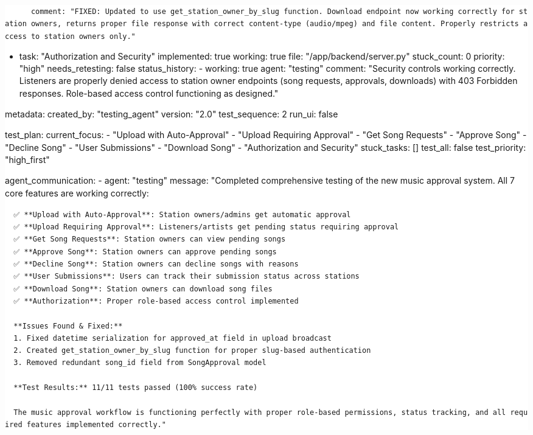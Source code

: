           comment: "FIXED: Updated to use get_station_owner_by_slug function. Download endpoint now working correctly for station owners, returns proper file response with correct content-type (audio/mpeg) and file content. Properly restricts access to station owners only."

  - task: "Authorization and Security"
    implemented: true
    working: true
    file: "/app/backend/server.py"
    stuck_count: 0
    priority: "high"
    needs_retesting: false
    status_history:
        - working: true
          agent: "testing"
          comment: "Security controls working correctly. Listeners are properly denied access to station owner endpoints (song requests, approvals, downloads) with 403 Forbidden responses. Role-based access control functioning as designed."

metadata:
  created_by: "testing_agent"
  version: "2.0"
  test_sequence: 2
  run_ui: false

test_plan:
  current_focus:
    - "Upload with Auto-Approval"
    - "Upload Requiring Approval"
    - "Get Song Requests"
    - "Approve Song"
    - "Decline Song"
    - "User Submissions"
    - "Download Song"
    - "Authorization and Security"
  stuck_tasks: []
  test_all: false
  test_priority: "high_first"

agent_communication:
    - agent: "testing"
      message: "Completed comprehensive testing of the new music approval system. All 7 core features are working correctly:

      ✅ **Upload with Auto-Approval**: Station owners/admins get automatic approval
      ✅ **Upload Requiring Approval**: Listeners/artists get pending status requiring approval  
      ✅ **Get Song Requests**: Station owners can view pending songs
      ✅ **Approve Song**: Station owners can approve pending songs
      ✅ **Decline Song**: Station owners can decline songs with reasons
      ✅ **User Submissions**: Users can track their submission status across stations
      ✅ **Download Song**: Station owners can download song files
      ✅ **Authorization**: Proper role-based access control implemented

      **Issues Found & Fixed:**
      1. Fixed datetime serialization for approved_at field in upload broadcast
      2. Created get_station_owner_by_slug function for proper slug-based authentication
      3. Removed redundant song_id field from SongApproval model

      **Test Results:** 11/11 tests passed (100% success rate)
      
      The music approval workflow is functioning perfectly with proper role-based permissions, status tracking, and all required features implemented correctly."